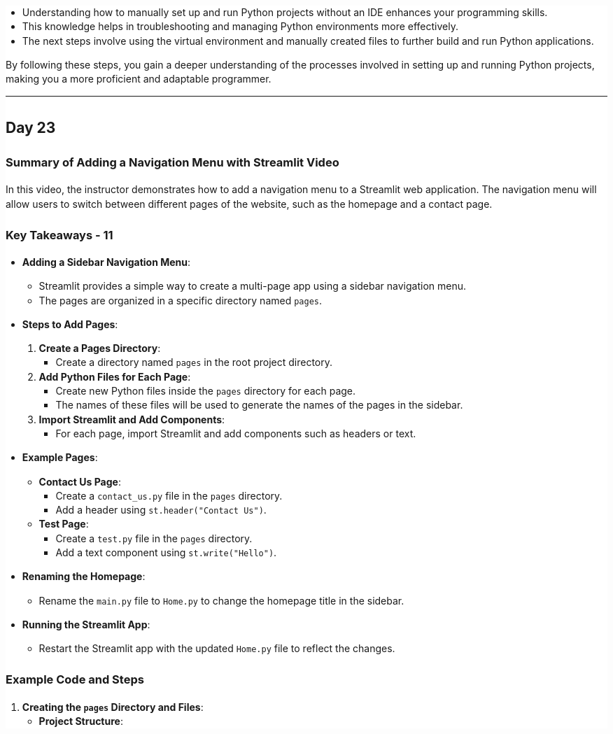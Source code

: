 - Understanding how to manually set up and run Python projects without an IDE enhances your programming skills.
- This knowledge helps in troubleshooting and managing Python environments more effectively.
- The next steps involve using the virtual environment and manually created files to further build and run Python applications.

By following these steps, you gain a deeper understanding of the processes involved in setting up and running Python projects, making you a more proficient and adaptable programmer.

-------------------------

## Day 23

### Summary of Adding a Navigation Menu with Streamlit Video

In this video, the instructor demonstrates how to add a navigation menu to a Streamlit web application. The navigation menu will allow users to switch between different pages of the website, such as the homepage and a contact page.

### Key Takeaways - 11

- **Adding a Sidebar Navigation Menu**:
  - Streamlit provides a simple way to create a multi-page app using a sidebar navigation menu.
  - The pages are organized in a specific directory named `pages`.

- **Steps to Add Pages**:
  1. **Create a Pages Directory**:
     - Create a directory named `pages` in the root project directory.
  2. **Add Python Files for Each Page**:
     - Create new Python files inside the `pages` directory for each page.
     - The names of these files will be used to generate the names of the pages in the sidebar.
  3. **Import Streamlit and Add Components**:
     - For each page, import Streamlit and add components such as headers or text.

- **Example Pages**:
  - **Contact Us Page**:
    - Create a `contact_us.py` file in the `pages` directory.
    - Add a header using `st.header("Contact Us")`.
  - **Test Page**:
    - Create a `test.py` file in the `pages` directory.
    - Add a text component using `st.write("Hello")`.

- **Renaming the Homepage**:
  - Rename the `main.py` file to `Home.py` to change the homepage title in the sidebar.

- **Running the Streamlit App**:
  - Restart the Streamlit app with the updated `Home.py` file to reflect the changes.

### Example Code and Steps

1. **Creating the `pages` Directory and Files**:
   - **Project Structure**:
